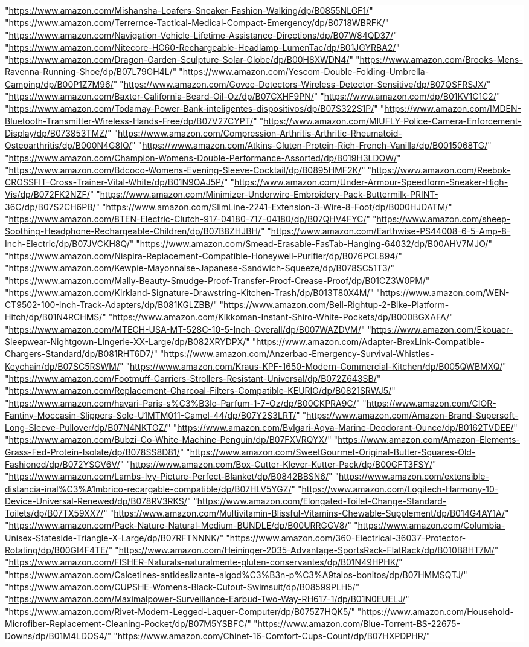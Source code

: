 "https://www.amazon.com/Mishansha-Loafers-Sneaker-Fashion-Walking/dp/B0855NLGF1/"
"https://www.amazon.com/Terrernce-Tactical-Medical-Compact-Emergency/dp/B0718WBRFK/"
"https://www.amazon.com/Navigation-Vehicle-Lifetime-Assistance-Directions/dp/B07W84QD37/"
"https://www.amazon.com/Nitecore-HC60-Rechargeable-Headlamp-LumenTac/dp/B01JGYRBA2/"
"https://www.amazon.com/Dragon-Garden-Sculpture-Solar-Globe/dp/B00H8XWDN4/"
"https://www.amazon.com/Brooks-Mens-Ravenna-Running-Shoe/dp/B07L79GH4L/"
"https://www.amazon.com/Yescom-Double-Folding-Umbrella-Camping/dp/B00P1Z7M96/"
"https://www.amazon.com/Govee-Detectors-Wireless-Detector-Sensitive/dp/B07QSFRSJX/"
"https://www.amazon.com/Baxter-California-Beard-Oil-Oz/dp/B07CXHF9PN/"
"https://www.amazon.com/dp/B01KV1C1C2/"
"https://www.amazon.com/Todamay-Power-Bank-inteligentes-dispositivos/dp/B07S322S1P/"
"https://www.amazon.com/IMDEN-Bluetooth-Transmitter-Wireless-Hands-Free/dp/B07V27CYPT/"
"https://www.amazon.com/MIUFLY-Police-Camera-Enforcement-Display/dp/B073853TMZ/"
"https://www.amazon.com/Compression-Arthritis-Arthritic-Rheumatoid-Osteoarthritis/dp/B000N4G8IQ/"
"https://www.amazon.com/Atkins-Gluten-Protein-Rich-French-Vanilla/dp/B0015068TG/"
"https://www.amazon.com/Champion-Womens-Double-Performance-Assorted/dp/B019H3LDOW/"
"https://www.amazon.com/Bdcoco-Womens-Evening-Sleeve-Cocktail/dp/B0895HMF2K/"
"https://www.amazon.com/Reebok-CROSSFIT-Cross-Trainer-Vital-White/dp/B01N9OAJ5P/"
"https://www.amazon.com/Under-Armour-Speedform-Sneaker-High-Vis/dp/B072FK2NZF/"
"https://www.amazon.com/Minimizer-Underwire-Embroidery-Pack-Buttermilk-PRINT-36C/dp/B07S2CH6PB/"
"https://www.amazon.com/SlimLine-2241-Extension-3-Wire-8-Foot/dp/B000HJDATM/"
"https://www.amazon.com/8TEN-Electric-Clutch-917-04180-717-04180/dp/B07QHV4FYC/"
"https://www.amazon.com/sheep-Soothing-Headphone-Rechargeable-Children/dp/B07B8ZHJBH/"
"https://www.amazon.com/Earthwise-PS44008-6-5-Amp-8-Inch-Electric/dp/B07JVCKH8Q/"
"https://www.amazon.com/Smead-Erasable-FasTab-Hanging-64032/dp/B00AHV7MJO/"
"https://www.amazon.com/Nispira-Replacement-Compatible-Honeywell-Purifier/dp/B076PCL894/"
"https://www.amazon.com/Kewpie-Mayonnaise-Japanese-Sandwich-Squeeze/dp/B078SC51T3/"
"https://www.amazon.com/Mally-Beauty-Smudge-Proof-Transfer-Proof-Crease-Proof/dp/B01CZ3W0PM/"
"https://www.amazon.com/Kirkland-Signature-Drawstring-Kitchen-Trash/dp/B013T80X4M/"
"https://www.amazon.com/WEN-CT9502-100-Inch-Track-Adapters/dp/B081KGLZBB/"
"https://www.amazon.com/Bell-Rightup-2-Bike-Platform-Hitch/dp/B01N4RCHMS/"
"https://www.amazon.com/Kikkoman-Instant-Shiro-White-Pockets/dp/B000BGXAFA/"
"https://www.amazon.com/MTECH-USA-MT-528C-10-5-Inch-Overall/dp/B007WAZDVM/"
"https://www.amazon.com/Ekouaer-Sleepwear-Nightgown-Lingerie-XX-Large/dp/B082XRYDPX/"
"https://www.amazon.com/Adapter-BrexLink-Compatible-Chargers-Standard/dp/B081RHT6D7/"
"https://www.amazon.com/Anzerbao-Emergency-Survival-Whistles-Keychain/dp/B07SC5RSWM/"
"https://www.amazon.com/Kraus-KPF-1650-Modern-Commercial-Kitchen/dp/B005QWBMXQ/"
"https://www.amazon.com/Footmuff-Carriers-Strollers-Resistant-Universal/dp/B072Z643SB/"
"https://www.amazon.com/Replacement-Charcoal-Filters-Compatible-KEURIG/dp/B0821SRWJ5/"
"https://www.amazon.com/hayari-Paris-s%C3%B3lo-Parfum-1-7-Oz/dp/B00CKPRA9C/"
"https://www.amazon.com/CIOR-Fantiny-Moccasin-Slippers-Sole-U1MTM011-Camel-44/dp/B07Y2S3LRT/"
"https://www.amazon.com/Amazon-Brand-Supersoft-Long-Sleeve-Pullover/dp/B07N4NKTGZ/"
"https://www.amazon.com/Bvlgari-Aqva-Marine-Deodorant-Ounce/dp/B0162TVDEE/"
"https://www.amazon.com/Bubzi-Co-White-Machine-Penguin/dp/B07FXVRQYX/"
"https://www.amazon.com/Amazon-Elements-Grass-Fed-Protein-Isolate/dp/B078SS8D81/"
"https://www.amazon.com/SweetGourmet-Original-Butter-Squares-Old-Fashioned/dp/B072YSGV6V/"
"https://www.amazon.com/Box-Cutter-Klever-Kutter-Pack/dp/B00GFT3FSY/"
"https://www.amazon.com/Lambs-Ivy-Picture-Perfect-Blanket/dp/B0842BBSN6/"
"https://www.amazon.com/extensible-distancia-inal%C3%A1mbrico-recargable-compatible/dp/B07HLV5YGZ/"
"https://www.amazon.com/Logitech-Harmony-10-Device-Universal-Renewed/dp/B078RV3RKS/"
"https://www.amazon.com/Elongated-Toilet-Change-Standard-Toilets/dp/B07TX59XX7/"
"https://www.amazon.com/Multivitamin-Blissful-Vitamins-Chewable-Supplement/dp/B014G4AY1A/"
"https://www.amazon.com/Pack-Nature-Natural-Medium-BUNDLE/dp/B00URRGGV8/"
"https://www.amazon.com/Columbia-Unisex-Stateside-Triangle-X-Large/dp/B07RFTNNNK/"
"https://www.amazon.com/360-Electrical-36037-Protector-Rotating/dp/B00GI4F4TE/"
"https://www.amazon.com/Heininger-2035-Advantage-SportsRack-FlatRack/dp/B010B8HT7M/"
"https://www.amazon.com/FISHER-Naturals-naturalmente-gluten-conservantes/dp/B01N49HPHK/"
"https://www.amazon.com/Calcetines-antideslizante-algod%C3%B3n-p%C3%A9talos-bonitos/dp/B07HMMSQTJ/"
"https://www.amazon.com/CUPSHE-Womens-Black-Cutout-Swimsuit/dp/B08599PLH5/"
"https://www.amazon.com/Maximalpower-Surveillance-Earbud-Two-Way-RH617-1/dp/B01N0EUELJ/"
"https://www.amazon.com/Rivet-Modern-Legged-Laquer-Computer/dp/B075Z7HQK5/"
"https://www.amazon.com/Household-Microfiber-Replacement-Cleaning-Pocket/dp/B07M5YSBFC/"
"https://www.amazon.com/Blue-Torrent-BS-22675-Downs/dp/B01M4LDOS4/"
"https://www.amazon.com/Chinet-16-Comfort-Cups-Count/dp/B07HXPDPHR/"